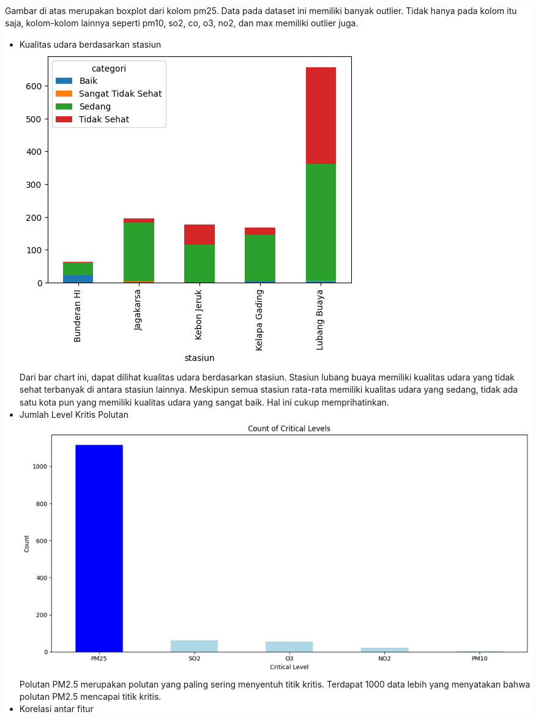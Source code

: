 Gambar di atas merupakan boxplot dari kolom pm25. Data pada dataset ini memiliki banyak outlier. Tidak hanya pada kolom itu saja, kolom-kolom lainnya seperti pm10, so2, co, o3, no2, dan max memiliki outlier juga.
- Kualitas udara berdasarkan stasiun <br>
![Air Quality by Station](https://raw.githubusercontent.com/lyonardgemilang/project-appliedml/picture/bar.png) <br>
Dari bar chart ini, dapat dilihat kualitas udara berdasarkan stasiun. Stasiun lubang buaya memiliki kualitas udara yang tidak sehat terbanyak di antara stasiun lainnya. Meskipun semua stasiun rata-rata memiliki kualitas udara yang sedang, tidak ada satu kota pun yang memiliki kualitas udara yang sangat baik. Hal ini cukup memprihatinkan.
- Jumlah Level Kritis Polutan <br>
![Critical Levels Count](https://raw.githubusercontent.com/lyonardgemilang/project-appliedml/picture/crit.png) <br>
Polutan PM2.5 merupakan polutan yang paling sering menyentuh titik kritis. Terdapat 1000 data lebih yang menyatakan bahwa polutan PM2.5 mencapai titik kritis.
- Korelasi antar fitur <br>